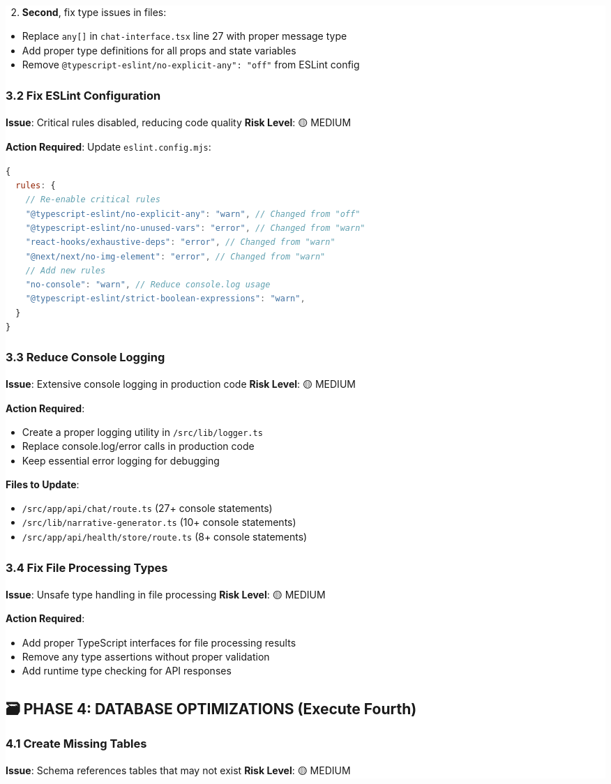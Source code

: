 2. **Second**, fix type issues in files:
- Replace `any[]` in `chat-interface.tsx` line 27 with proper message type
- Add proper type definitions for all props and state variables
- Remove `@typescript-eslint/no-explicit-any": "off"` from ESLint config

### 3.2 Fix ESLint Configuration
**Issue**: Critical rules disabled, reducing code quality
**Risk Level**: 🟡 MEDIUM

**Action Required**: Update `eslint.config.mjs`:
```javascript
{
  rules: {
    // Re-enable critical rules
    "@typescript-eslint/no-explicit-any": "warn", // Changed from "off"
    "@typescript-eslint/no-unused-vars": "error", // Changed from "warn"
    "react-hooks/exhaustive-deps": "error", // Changed from "warn"
    "@next/next/no-img-element": "error", // Changed from "warn"
    // Add new rules
    "no-console": "warn", // Reduce console.log usage
    "@typescript-eslint/strict-boolean-expressions": "warn",
  }
}
```

### 3.3 Reduce Console Logging
**Issue**: Extensive console logging in production code
**Risk Level**: 🟡 MEDIUM

**Action Required**: 
- Create a proper logging utility in `/src/lib/logger.ts`
- Replace console.log/error calls in production code
- Keep essential error logging for debugging

**Files to Update**:
- `/src/app/api/chat/route.ts` (27+ console statements)
- `/src/lib/narrative-generator.ts` (10+ console statements)
- `/src/app/api/health/store/route.ts` (8+ console statements)

### 3.4 Fix File Processing Types
**Issue**: Unsafe type handling in file processing
**Risk Level**: 🟡 MEDIUM

**Action Required**: 
- Add proper TypeScript interfaces for file processing results
- Remove any type assertions without proper validation
- Add runtime type checking for API responses

## 🗃️ **PHASE 4: DATABASE OPTIMIZATIONS** (Execute Fourth)

### 4.1 Create Missing Tables
**Issue**: Schema references tables that may not exist
**Risk Level**: 🟡 MEDIUM
